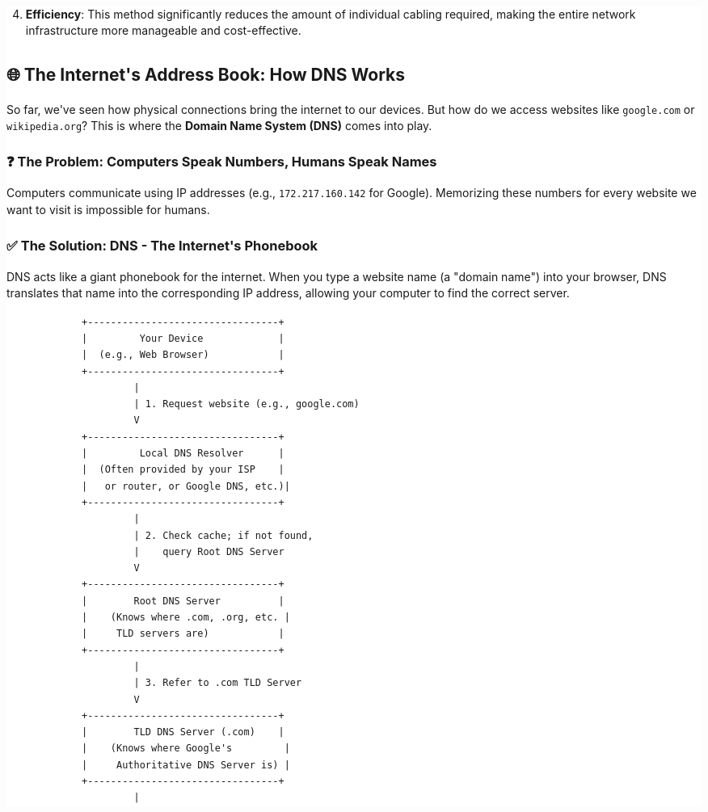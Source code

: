 4.  **Efficiency**: This method significantly reduces the amount of individual cabling required, making the entire network infrastructure more manageable and cost-effective.

## 🌐 The Internet's Address Book: How DNS Works

So far, we've seen how physical connections bring the internet to our devices. But how do we access websites like `google.com` or `wikipedia.org`? This is where the **Domain Name System (DNS)** comes into play.

### ❓ The Problem: Computers Speak Numbers, Humans Speak Names

Computers communicate using IP addresses (e.g., `172.217.160.142` for Google). Memorizing these numbers for every website we want to visit is impossible for humans.

### ✅ The Solution: DNS - The Internet's Phonebook

DNS acts like a giant phonebook for the internet. When you type a website name (a "domain name") into your browser, DNS translates that name into the corresponding IP address, allowing your computer to find the correct server.

                 +---------------------------------+
                 |         Your Device             |
                 |  (e.g., Web Browser)            |
                 +---------------------------------+
                          |
                          | 1. Request website (e.g., google.com)
                          V
                 +---------------------------------+
                 |         Local DNS Resolver      |
                 |  (Often provided by your ISP    |
                 |   or router, or Google DNS, etc.)|
                 +---------------------------------+
                          |
                          | 2. Check cache; if not found,
                          |    query Root DNS Server
                          V
                 +---------------------------------+
                 |        Root DNS Server          |
                 |    (Knows where .com, .org, etc. |
                 |     TLD servers are)            |
                 +---------------------------------+
                          |
                          | 3. Refer to .com TLD Server
                          V
                 +---------------------------------+
                 |        TLD DNS Server (.com)    |
                 |    (Knows where Google's         |
                 |     Authoritative DNS Server is) |
                 +---------------------------------+
                          |